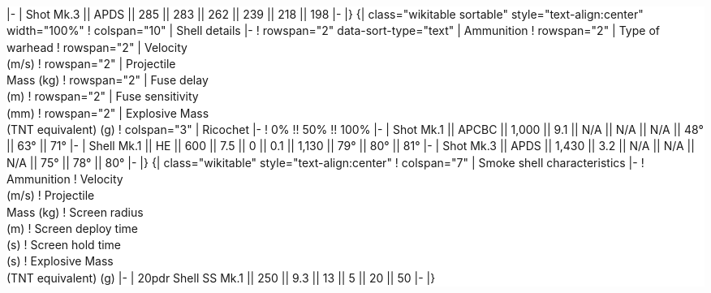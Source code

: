 |-
| Shot Mk.3 || APDS || 285 || 283 || 262 || 239 || 218 || 198
|-
|}
{| class="wikitable sortable" style="text-align:center" width="100%"
! colspan="10" | Shell details
|-
! rowspan="2" data-sort-type="text" | Ammunition
! rowspan="2" | Type of<br>warhead
! rowspan="2" | Velocity<br>(m/s)
! rowspan="2" | Projectile<br>Mass (kg)
! rowspan="2" | Fuse delay<br>(m)
! rowspan="2" | Fuse sensitivity<br>(mm)
! rowspan="2" | Explosive Mass<br>(TNT equivalent) (g)
! colspan="3" | Ricochet
|-
! 0% !! 50% !! 100%
|-
| Shot Mk.1 || APCBC || 1,000 || 9.1 || N/A || N/A || N/A || 48° || 63° || 71°
|-
| Shell Mk.1 || HE || 600 || 7.5 || 0 || 0.1 || 1,130 || 79° || 80° || 81°
|-
| Shot Mk.3 || APDS || 1,430 || 3.2 || N/A || N/A || N/A || 75° || 78° || 80°
|-
|}
{| class="wikitable" style="text-align:center"
! colspan="7" | Smoke shell characteristics
|-
! Ammunition
! Velocity<br>(m/s)
! Projectile<br>Mass (kg)
! Screen radius<br>(m)
! Screen deploy time<br>(s)
! Screen hold time<br>(s)
! Explosive Mass<br>(TNT equivalent) (g)
|-
| 20pdr Shell SS Mk.1 || 250 || 9.3 || 13 || 5 || 20 || 50
|-
|}
